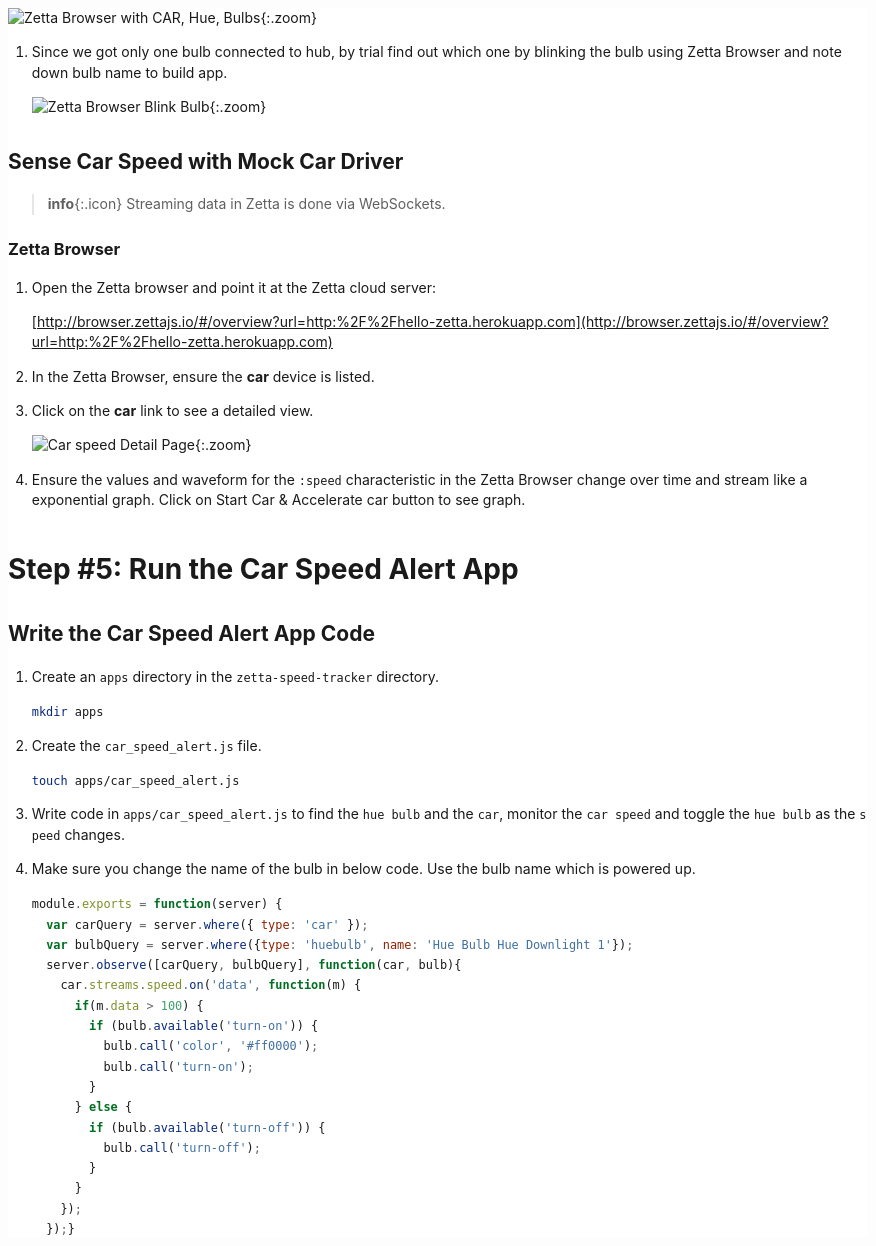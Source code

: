    ![Zetta Browser with CAR, Hue, Bulbs](/images/projects/car_speed_tracker/browser-car-hue-bulbs.png){:.zoom}

1. Since we got only one bulb connected to hub, by trial find out which one by blinking the bulb using Zetta Browser and note down bulb name to build app.

   ![Zetta Browser Blink Bulb ](/images/projects/car_speed_tracker/browser-blink-bulb.png){:.zoom}

## Sense Car Speed with Mock Car Driver

> **info**{:.icon} Streaming data in Zetta is done via WebSockets.

### Zetta Browser

1. Open the Zetta browser and point it at the Zetta cloud server:

   [http://browser.zettajs.io/#/overview?url=http:%2F%2Fhello-zetta.herokuapp.com](http://browser.zettajs.io/#/overview?url=http:%2F%2Fhello-zetta.herokuapp.com)

1. In the Zetta Browser, ensure the **car** device is listed.

1. Click on the **car** link to see a detailed view.

   ![Car speed Detail Page](/images/projects/car_speed_tracker/browser_car_show.png){:.zoom}

1. Ensure the values and waveform for the `:speed` characteristic in the Zetta Browser change over time and stream like a exponential graph. Click on Start Car & Accelerate car button to see graph.


# Step #5: Run the Car Speed Alert App

## Write the Car Speed Alert App Code

1. Create an `apps` directory in the `zetta-speed-tracker` directory.

   ```bash
   mkdir apps
   ```

1. Create the `car_speed_alert.js` file.

   ```bash
   touch apps/car_speed_alert.js
   ```

1. Write code in `apps/car_speed_alert.js` to find the `hue bulb` and the `car`, monitor the `car speed` and toggle the `hue bulb` as the `speed` changes.

1. Make sure you change the name of the bulb in below code. Use the bulb name which is powered up.

   ```javascript
   module.exports = function(server) {
     var carQuery = server.where({ type: 'car' });
     var bulbQuery = server.where({type: 'huebulb', name: 'Hue Bulb Hue Downlight 1'});
     server.observe([carQuery, bulbQuery], function(car, bulb){
       car.streams.speed.on('data', function(m) {
         if(m.data > 100) {
           if (bulb.available('turn-on')) {
             bulb.call('color', '#ff0000');
             bulb.call('turn-on');
           }
         } else {
           if (bulb.available('turn-off')) {
             bulb.call('turn-off');
           }
         }
       });
     });}
   ```